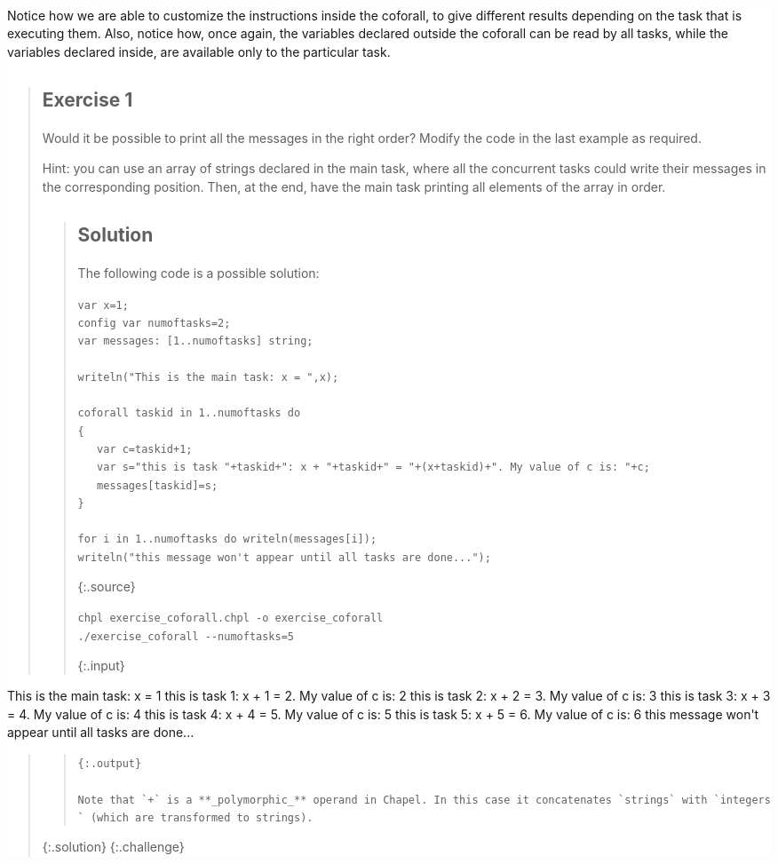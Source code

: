 Notice how we are able to customize the instructions inside the coforall, to give different results depending on the task that is executing them. Also, notice how, once again, the variables declared outside the coforall can be read by all tasks, while the variables declared inside, are available only to the particular task. 

> ## Exercise 1
> Would it be possible to print all the messages in the right order? Modify the code in the last example as required.
>
> Hint: you can use an array of strings declared in the main task, where all the concurrent tasks could write their messages in the corresponding position. Then, at the end, have the main task printing all elements of the array in order.
>> ## Solution
>> The following code is a possible solution:
>> ~~~
>> var x=1;
>> config var numoftasks=2;
>> var messages: [1..numoftasks] string;
>>
>> writeln("This is the main task: x = ",x);
>>
>> coforall taskid in 1..numoftasks do
>> {
>>    var c=taskid+1;
>>    var s="this is task "+taskid+": x + "+taskid+" = "+(x+taskid)+". My value of c is: "+c;
>>    messages[taskid]=s;
>> }
>>
>> for i in 1..numoftasks do writeln(messages[i]);
>> writeln("this message won't appear until all tasks are done...");
>> ~~~
>> {:.source}
>>
>> ~~~
>> chpl exercise_coforall.chpl -o exercise_coforall
>> ./exercise_coforall --numoftasks=5
>> ~~~
>> {:.input}
>>
>> ~~~
This is the main task: x = 1
this is task 1: x + 1 = 2. My value of c is: 2
this is task 2: x + 2 = 3. My value of c is: 3
this is task 3: x + 3 = 4. My value of c is: 4
this is task 4: x + 4 = 5. My value of c is: 5
this is task 5: x + 5 = 6. My value of c is: 6
this message won't appear until all tasks are done...
>> ~~~
>> {:.output}
>>
>> Note that `+` is a **_polymorphic_** operand in Chapel. In this case it concatenates `strings` with `integers` (which are transformed to strings). 
> {:.solution}
{:.challenge}
